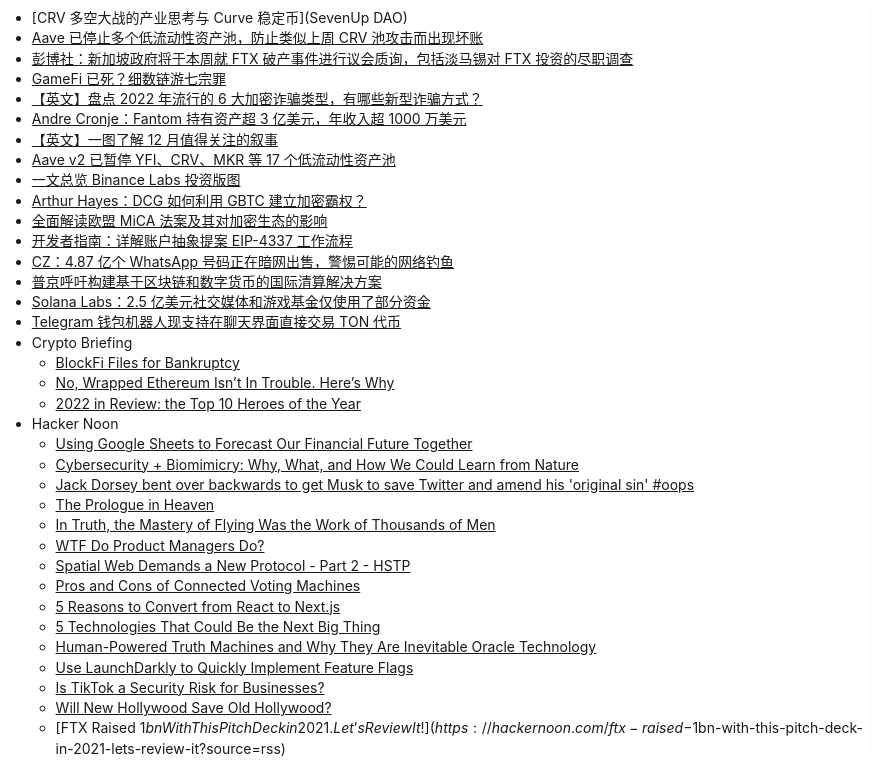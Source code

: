   - [CRV 多空大战的产业思考与 Curve 稳定币](SevenUp DAO)
  - [Aave 已停止多个低流动性资产池，防止类似上周 CRV 池攻击而出现坏账](https://thedefiant.io/aave-freezes-17-v2-markets)
  - [彭博社：新加坡政府将于本周就 FTX 破产事件进行议会质询，包括淡马锡对 FTX 投资的尽职调查](https://www.bnnbloomberg.ca/singapore-government-faces-parliament-grilling-over-ftx-fallout-1.1851741)
  - [GameFi 已死？细数链游七宗罪](https://bress.xyz/zh/post/66GkoR9fbbq6DzGgtxSIBK6qgCCpnW0QCmUGZmb5fnc)
  - [【英文】盘点 2022 年流行的 6 大加密诈骗类型，有哪些新型诈骗方式？](https://hashdit.github.io/hashdit/blog/top-6-crypto-scams-2022/)
  - [Andre Cronje：Fantom 持有资产超 3 亿美元，年收入超 1000 万美元](https://andrecronje.medium.com/fantom-an-inside-financial-peak-at-being-a-crypto-company-323d29fb5e81)
  - [【英文】一图了解 12 月值得关注的叙事](https://twitter.com/karl_0x/status/1596853258781614080)
  - [Aave v2 已暂停 YFI、CRV、MKR 等 17 个低流动性资产池](https://app.aave.com/governance/proposal/?proposalId=121)
  - [一文总览 Binance Labs 投资版图](https://foresightnews.pro/article/detail/19934)
  - [Arthur Hayes：DCG 如何利用 GBTC 建立加密霸权？](https://news.marsbit.cc/20221128084538830425.html)
  - [全面解读欧盟 MiCA 法案及其对加密生态的影响](https://medium.com/huobi-research/%E5%85%A8%E7%90%83%E7%9B%91%E7%AE%A1%E5%8A%A0%E5%BC%BA-%E6%AC%A7%E7%9B%9F%E4%B8%BB%E5%AF%BC%E7%9A%84mica%E6%B3%95%E6%A1%88%E5%A8%81%E5%8A%9B%E5%87%A0%E4%BD%95-3593c642d87a)
  - [开发者指南：详解账户抽象提案 EIP-4337 工作流程](https://medium.com/@asteacherluo/eip-4337%E8%B4%A6%E6%88%B7%E6%8A%BD%E8%B1%A1%E5%90%88%E7%BA%A6%E8%AF%A6%E7%BB%86%E5%B7%A5%E4%BD%9C%E6%B5%81%E7%A8%8B-c82caea58690)
  - [CZ：4.87 亿个 WhatsApp 号码正在暗网出售，警惕可能的网络钓鱼](https://twitter.com/cz_binance/status/1596738751199256576)
  - [普京呼吁构建基于区块链和数字货币的国际清算解决方案](https://news.bitcoin.com/putin-calls-for-international-settlements-based-on-blockchain-and-digital-currencies/)
  - [Solana Labs：2.5 亿美元社交媒体和游戏基金仅使用了部分资金](https://www.theblock.co/post/190060/solanas-flagship-gaming-and-social-media-funds-have-been-only-partially-deployed)
  - [Telegram 钱包机器人现支持在聊天界面直接交易 TON 代币](https://cointelegraph.com/news/ton-telegram-integration-highlights-synergy-of-blockchain-community)
- Crypto Briefing
  - [BlockFi Files for Bankruptcy](https://cryptobriefing.com/blockfi-files-for-bankruptcy/?utm_source=feed&utm_medium=rss)
  - [No, Wrapped Ethereum Isn’t In Trouble. Here’s Why](https://cryptobriefing.com/no-wrapped-ethereum-isnt-in-trouble-heres-why/?utm_source=feed&utm_medium=rss)
  - [2022 in Review: the Top 10 Heroes of the Year](https://cryptobriefing.com/top-10-heroes-2022/?utm_source=feed&utm_medium=rss)
- Hacker Noon
  - [Using Google Sheets to Forecast Our Financial Future Together](https://hackernoon.com/using-google-sheets-to-forecast-our-financial-future-together?source=rss)
  - [Cybersecurity + Biomimicry: Why, What, and How We Could Learn from Nature](https://hackernoon.com/cybersecurity-biomimicry-why-what-and-how-we-could-learn-from-nature?source=rss)
  - [Jack Dorsey bent over backwards to get Musk to save Twitter and amend his 'original sin' #oops](https://hackernoon.com/jack-dorsey-bent-over-backwards-to-get-musk-to-save-twitter-and-amend-his-original-sin-oops?source=rss)
  - [The Prologue in Heaven](https://hackernoon.com/the-prologue-in-heaven?source=rss)
  - [In Truth, the Mastery of Flying Was the Work of Thousands of Men](https://hackernoon.com/in-truth-the-mastery-of-flying-was-the-work-of-thousands-of-men?source=rss)
  - [WTF Do Product Managers Do?](https://hackernoon.com/wtf-do-product-managers-do?source=rss)
  - [Spatial Web Demands a New Protocol - Part 2 - HSTP](https://hackernoon.com/spatial-web-demands-a-new-protocol-part-2-hstp?source=rss)
  - [Pros and Cons of Connected Voting Machines](https://hackernoon.com/pros-and-cons-of-connected-voting-machines?source=rss)
  - [5 Reasons to Convert from React to Next.js](https://hackernoon.com/5-reasons-to-convert-from-react-to-nextjs?source=rss)
  - [5 Technologies That Could Be the Next Big Thing](https://hackernoon.com/5-technologies-that-could-be-the-next-big-thing?source=rss)
  - [Human-Powered Truth Machines and Why They Are Inevitable Oracle Technology](https://hackernoon.com/human-powered-truth-machines-and-why-they-are-inevitable-oracle-technology?source=rss)
  - [Use LaunchDarkly to Quickly Implement Feature Flags](https://hackernoon.com/use-launchdarkly-to-quickly-implement-feature-flags?source=rss)
  - [Is TikTok a Security Risk for Businesses?](https://hackernoon.com/is-tiktok-a-security-risk-for-businesses?source=rss)
  - [Will New Hollywood Save Old Hollywood?](https://hackernoon.com/will-new-hollywood-save-old-hollywood?source=rss)
  - [FTX Raised $1bn With This Pitch Deck in 2021. Let’s Review It!](https://hackernoon.com/ftx-raised-$1bn-with-this-pitch-deck-in-2021-lets-review-it?source=rss)